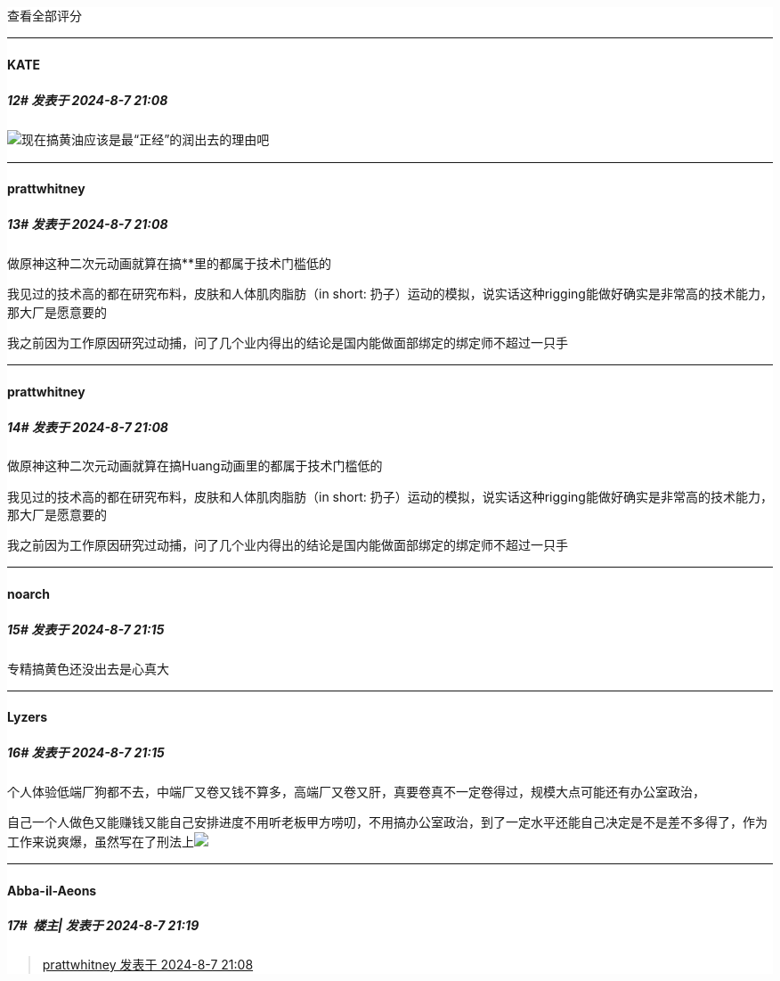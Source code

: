 查看全部评分

*****

####  KATE  
##### 12#       发表于 2024-8-7 21:08

<img src="https://static.saraba1st.com/image/smiley/face2017/037.png" referrerpolicy="no-referrer">现在搞黄油应该是最“正经”的润出去的理由吧

*****

####  prattwhitney  
##### 13#       发表于 2024-8-7 21:08

做原神这种二次元动画就算在搞**里的都属于技术门槛低的

我见过的技术高的都在研究布料，皮肤和人体肌肉脂肪（in short: 扔子）运动的模拟，说实话这种rigging能做好确实是非常高的技术能力，那大厂是愿意要的

我之前因为工作原因研究过动捕，问了几个业内得出的结论是国内能做面部绑定的绑定师不超过一只手

*****

####  prattwhitney  
##### 14#       发表于 2024-8-7 21:08

做原神这种二次元动画就算在搞Huang动画里的都属于技术门槛低的

我见过的技术高的都在研究布料，皮肤和人体肌肉脂肪（in short: 扔子）运动的模拟，说实话这种rigging能做好确实是非常高的技术能力，那大厂是愿意要的

我之前因为工作原因研究过动捕，问了几个业内得出的结论是国内能做面部绑定的绑定师不超过一只手

*****

####  noarch  
##### 15#       发表于 2024-8-7 21:15

专精搞黄色还没出去是心真大

*****

####  Lyzers  
##### 16#       发表于 2024-8-7 21:15

个人体验低端厂狗都不去，中端厂又卷又钱不算多，高端厂又卷又肝，真要卷真不一定卷得过，规模大点可能还有办公室政治，

自己一个人做色又能赚钱又能自己安排进度不用听老板甲方唠叨，不用搞办公室政治，到了一定水平还能自己决定是不是差不多得了，作为工作来说爽爆，虽然写在了刑法上<img src="https://static.saraba1st.com/image/smiley/face2017/067.png" referrerpolicy="no-referrer">

*****

####  Abba-il-Aeons  
##### 17#         楼主| 发表于 2024-8-7 21:19

<blockquote><a href="httphttps://bbs.saraba1st.com/2b/forum.php?mod=redirect&amp;goto=findpost&amp;pid=65827108&amp;ptid=2194289" target="_blank">prattwhitney 发表于 2024-8-7 21:08</a>
